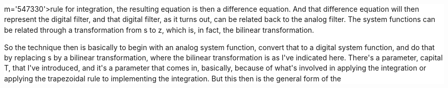   m='547330'>rule</span> <span m='547570'>for</span> <span
  m='547780'>integration,</span> <span m='549010'>the</span> <span
  m='549130'>resulting</span> <span m='549670'>equation</span> <span
  m='550540'>is</span> <span m='550810'>then</span> <span m='551470'>a</span>
  <span m='551530'>difference</span> <span m='551950'>equation.</span> <span
  m='553300'>And</span> <span m='553660'>that</span> <span
  m='553870'>difference</span> <span m='554260'>equation</span> <span
  m='555460'>will</span> <span m='555610'>then</span> <span
  m='556090'>represent</span> <span m='556670'>the</span> <span
  m='556780'>digital</span> <span m='557170'>filter,</span> <span
  m='558280'>and</span> <span m='558940'>that</span> <span
  m='559180'>digital</span> <span m='559570'>filter,</span> <span
  m='560230'>as</span> <span m='560410'>it</span> <span m='560470'>turns</span>
  <span m='560860'>out,</span> <span m='561190'>can</span> <span
  m='561340'>be</span> <span m='561460'>related</span> <span
  m='561940'>back</span> <span m='562210'>to</span> <span m='562330'>the</span>
  <span m='562480'>analog</span> <span m='562930'>filter.</span> <span
  m='563320'>The</span> <span m='563410'>system</span> <span
  m='563830'>functions</span> <span m='564280'>can</span> <span
  m='564460'>be</span> <span m='564610'>related</span> <span
  m='565570'>through</span> <span m='566080'>a</span> <span
  m='566140'>transformation</span> <span m='567160'>from</span> <span
  m='567370'>s</span> <span m='567880'>to</span> <span m='568030'>z,</span>
  <span m='568970'>which</span> <span m='569140'>is,</span> <span
  m='569350'>in</span> <span m='569440'>fact,</span> <span m='569810'>the</span>
  <span m='569850'>bilinear</span> <span m='570400'>transformation.</span>
  </p><p><span m='572910'>So</span> <span m='573770'>the</span> <span
  m='574460'>technique</span> <span m='574970'>then</span> <span
  m='575870'>is</span> <span m='576020'>basically</span> <span
  m='577130'>to</span> <span m='577640'>begin</span> <span
  m='578030'>with</span> <span m='578180'>an</span> <span
  m='578270'>analog</span> <span m='578780'>system</span> <span
  m='579200'>function,</span> <span m='580520'>convert</span> <span
  m='580970'>that</span> <span m='581510'>to</span> <span m='581960'>a</span>
  <span m='582290'>digital</span> <span m='583160'>system</span> <span
  m='583640'>function,</span> <span m='584900'>and</span> <span
  m='585080'>do</span> <span m='585320'>that</span> <span m='585890'>by</span>
  <span m='586400'>replacing</span> <span m='587120'>s</span> <span
  m='588430'>by</span> <span m='588863'>a</span> <span
  m='589296'>bilinear</span> <span m='589730'>transformation,</span> <span
  m='591230'>where</span> <span m='591440'>the</span> <span
  m='591560'>bilinear</span> <span m='592070'>transformation</span> <span
  m='593060'>is</span> <span m='593510'>as</span> <span m='593750'>I've</span>
  <span m='593900'>indicated</span> <span m='594500'>here.</span> <span
  m='595700'>There's</span> <span m='595910'>a</span> <span
  m='595940'>parameter,</span> <span m='597020'>capital</span> <span
  m='597455'>T,</span> <span m='597890'>that</span> <span m='598550'>I've</span>
  <span m='598790'>introduced,</span> <span m='599480'>and</span> <span
  m='599630'>it's</span> <span m='599780'>a</span> <span
  m='599840'>parameter</span> <span m='600950'>that</span> <span
  m='601100'>comes</span> <span m='601490'>in,</span> <span
  m='601850'>basically,</span> <span m='602720'>because</span> <span
  m='603410'>of</span> <span m='603830'>what's</span> <span
  m='604130'>involved</span> <span m='604820'>in</span> <span
  m='605240'>applying</span> <span m='605720'>the</span> <span
  m='605840'>integration</span> <span m='606950'>or</span> <span
  m='607310'>applying</span> <span m='607640'>the</span> <span
  m='607730'>trapezoidal</span> <span m='608660'>rule</span> <span
  m='609560'>to</span> <span m='609800'>implementing</span> <span
  m='610370'>the</span> <span m='610520'>integration.</span> <span
  m='612380'>But</span> <span m='613310'>this</span> <span
  m='613580'>then</span> <span m='613910'>is</span> <span m='614120'>the</span>
  <span m='614210'>general</span> <span m='614600'>form</span> <span
  m='615140'>of</span> <span m='615290'>the</span> <span